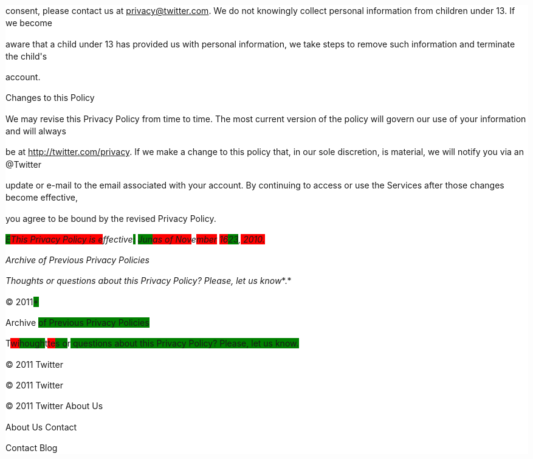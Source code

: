 consent, please contact us at privacy@twitter.com. We do not knowingly collect personal information from children under 13. If we become


aware that a child under 13 has provided us with personal information, we take steps to remove such information and terminate the child's


account.


Changes to this Policy


We may revise this Privacy Policy from time to time. The most current version of the policy will govern our use of your information and will always


be at http://twitter.com/privacy. If we make a change to this policy that, in our sole discretion, is material, we will notify you via an @Twitter


update or e-mail to the email associated with your account. By continuing to access or use the Services after those changes become effective,


you agree to be bound by the revised Privacy Policy.


*<span style="background-color: green;">E</span><span style="background-color: red;">This Privacy Policy is e</span>ffective<span style="background-color: green;">:</span> <span style="background-color: green;">Jun</span><span style="background-color: red;">as of Nov</span>e<span style="background-color: red;">mber</span> <span style="background-color: red;">16</span><span style="background-color: green;">23</span>,<span style="background-color: red;"> 2010.* 


*Archive of Previous Privacy Policies*


*Thoughts or questions about this Privacy Policy? Please,* *let us know**.*


©</span> 2011<span style="background-color: green;">*


Archive</span> <span style="background-color: green;">of Previous Privacy Policies


</span>T<span style="background-color: red;">wi</span><span style="background-color: green;">hough</span>t<span style="background-color: red;">te</span><span style="background-color: green;">s o</span>r<span style="background-color: green;"> questions about this Privacy Policy? Please, let us know.</span>


© 2011 Twitter


© 2011 Twitter<span style="background-color: green;">


© 2011 Twitter</span> About Us


About Us Contact


Contact Blog

